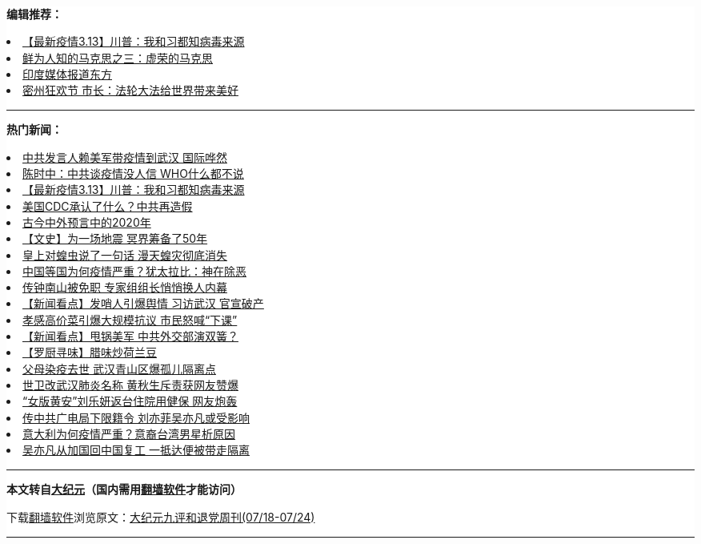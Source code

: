 
<strong>编辑推荐：</strong>
<li><a href="/gb/20/3/12/n11936755.md#1">【最新疫情3.13】川普：我和习都知病毒来源</a></li>
<li><a href="/gb/10/7/14/n2965989.md#1" target="_blank">鲜为人知的马克思之三：虚荣的马克思</a></li><li><a href="/gb/18/10/27/n10812623.md?dfh#1" target="_blank">印度媒体报道东方</a></li><li><a href="/gb/19/9/16/n11525726.md#1" target="_blank">密州狂欢节 市长：法轮大法给世界带来美好</a></li>
<hr>

<strong>热门新闻：</strong>
<li><a href="/gb/20/3/12/n11936484.md#1">中共发言人赖美军带疫情到武汉 国际哗然</a></li>
<li><a href="/gb/20/3/13/n11937929.md#1">陈时中：中共谈疫情没人信 WHO什么都不说</a></li>
<li><a href="/gb/20/3/12/n11936755.md#1">【最新疫情3.13】川普：我和习都知病毒来源</a></li>
<li><a href="/gb/20/3/12/n11936666.md#1">美国CDC承认了什么？中共再造假</a></li>
<li><a href="/gb/20/2/18/n11877949.md#1">古今中外预言中的2020年</a></li>
<li><a href="/gb/20/3/5/n11918064.md#1">【文史】为一场地震 冥界筹备了50年</a></li>
<li><a href="/gb/20/3/6/n11920009.md#1">皇上对蝗虫说了一句话 漫天蝗灾彻底消失</a></li>
<li><a href="/gb/20/3/9/n11926997.md#1">中国等国为何疫情严重？犹太拉比：神在除恶</a></li>
<li><a href="/gb/20/3/12/n11934088.md#1">传钟南山被免职 专家组组长悄悄换人内幕</a></li>
<li><a href="/gb/20/3/12/n11936289.md#1">【新闻看点】发哨人引爆舆情 习访武汉 官宣破产</a></li>
<li><a href="/gb/20/3/12/n11936264.md#1">孝感高价菜引爆大规模抗议 市民怒喊“下课”</a></li>
<li><a href="/gb/20/3/13/n11938828.md#1">【新闻看点】甩锅美军 中共外交部演双簧？</a></li>
<li><a href="/gb/20/3/9/n11927966.md#1">【罗厨寻味】腊味炒荷兰豆</a></li>
<li><a href="/gb/20/3/13/n11938032.md#1">父母染疫去世 武汉青山区爆孤儿隔离点</a></li>
<li><a href="/gb/20/3/12/n11935159.md#1">世卫改武汉肺炎名称 黄秋生斥责获网友赞爆</a></li>
<li><a href="/gb/20/3/12/n11934318.md#1">“女版黄安”刘乐妍返台住院用健保 网友炮轰</a></li>
<li><a href="/gb/20/3/11/n11933566.md#1">传中共广电局下限籍令 刘亦菲吴亦凡或受影响</a></li>
<li><a href="/gb/20/3/12/n11936148.md#1">意大利为何疫情严重？意裔台湾男星析原因</a></li>
<li><a href="/gb/20/3/11/n11933325.md#1">吴亦凡从加国回中国复工 一抵达便被带走隔离</a></li>
<hr>

<strong>本文转自<a href="https://www.epochtimes.com">大纪元</a>（国内需用<a href="https://github.com/bannedbook/fanqiang/wiki">翻墙软件</a>才能访问）</strong><p>下载<a href="https://github.com/bannedbook/fanqiang/wiki">翻墙软件</a>浏览原文：<a href="https://www.epochtimes.com/gb/10/7/25/n2975637.htm">大纪元九评和退党周刊(07/18-07/24)</a></p><hr>
